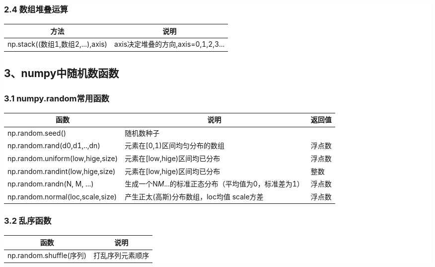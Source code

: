 ### 2.4 数组堆叠运算
|   方法                        |       说明                                        |
|-------------------------------|---------------------------------------------------|
|  np.stack((数组1,数组2,...),axis)|axis决定堆叠的方向,axis=0,1,2,3...

## 3、numpy中随机数函数
### 3.1 numpy.random常用函数
|    函数                           |       说明                               | 返回值  |
|-----------------------------------|-----------------------------------------|--------|
|   np.random.seed()                |随机数种子                                     |
|   np.random.rand(d0,d1,..,dn)     |元素在[0,1)区间均匀分布的数组                  |浮点数
|   np.random.uniform(low,hige,size)|元素在[low,hige)区间均已分布                   |浮点数
|   np.random.randint(low,hige,size)|元素在[low,hige)区间均已分布                   |整数
|   np.random.randn(N, M, ...)      |生成一个N*M*...的标准正态分布（平均值为0，标准差为1）|浮点数
|   np.random.normal(loc,scale,size)|产生正太(高斯)分布数组，loc均值 scale方差         |浮点数

### 3.2 乱序函数
|   函数                      |       说明                                        |
|-------------------------------|---------------------------------------------------|
|   np.random.shuffle(序列)     |打乱序列元素顺序
